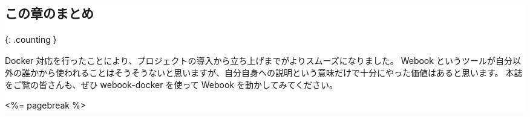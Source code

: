 
## この章のまとめ
{: .counting }

Docker 対応を行ったことにより、プロジェクトの導入から立ち上げまでがよりスムーズになりました。
Webook というツールが自分以外の誰かから使われることはそうそうないと思いますが、自分自身への説明という意味だけで十分にやった価値はあると思います。
本誌をご覧の皆さんも、ぜひ webook-docker を使って Webook を動かしてみてください。

<%= pagebreak %>